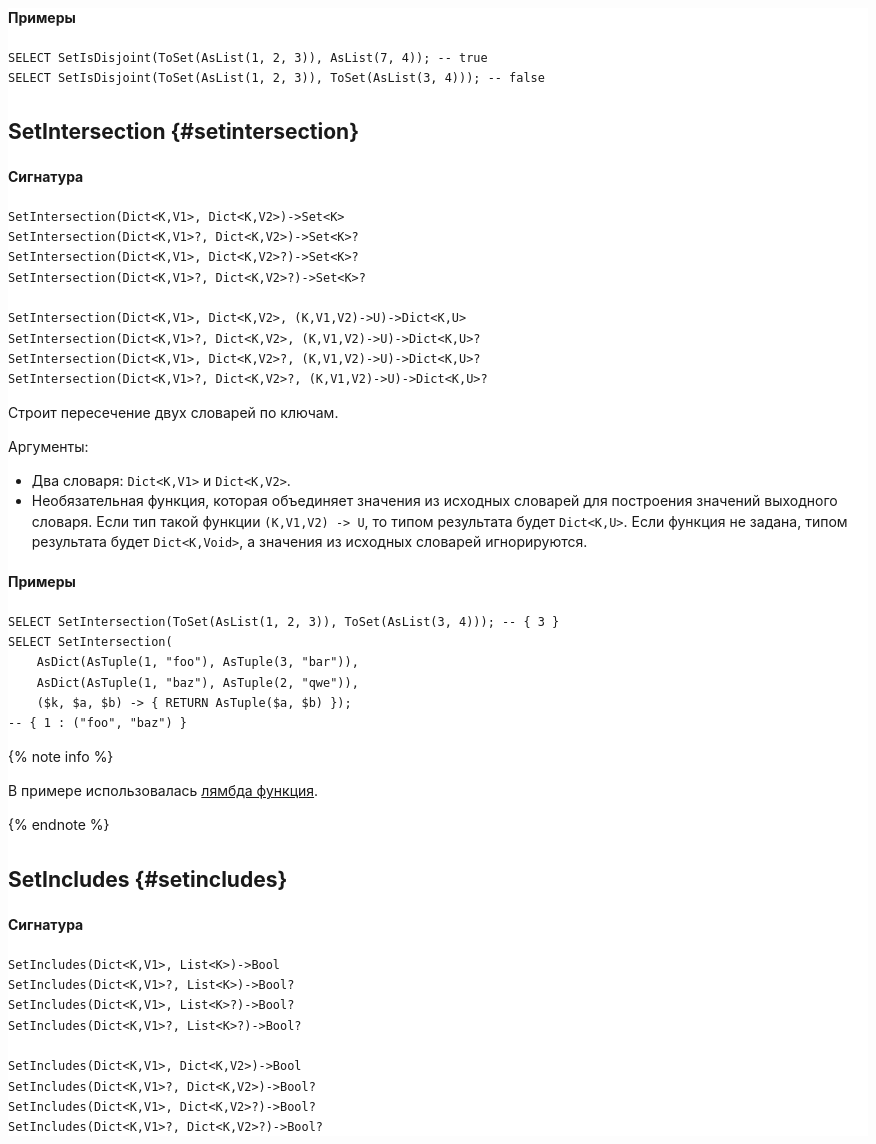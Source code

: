 #### Примеры

```yql
SELECT SetIsDisjoint(ToSet(AsList(1, 2, 3)), AsList(7, 4)); -- true
SELECT SetIsDisjoint(ToSet(AsList(1, 2, 3)), ToSet(AsList(3, 4))); -- false
```

## SetIntersection {#setintersection}

#### Сигнатура

```yql
SetIntersection(Dict<K,V1>, Dict<K,V2>)->Set<K>
SetIntersection(Dict<K,V1>?, Dict<K,V2>)->Set<K>?
SetIntersection(Dict<K,V1>, Dict<K,V2>?)->Set<K>?
SetIntersection(Dict<K,V1>?, Dict<K,V2>?)->Set<K>?

SetIntersection(Dict<K,V1>, Dict<K,V2>, (K,V1,V2)->U)->Dict<K,U>
SetIntersection(Dict<K,V1>?, Dict<K,V2>, (K,V1,V2)->U)->Dict<K,U>?
SetIntersection(Dict<K,V1>, Dict<K,V2>?, (K,V1,V2)->U)->Dict<K,U>?
SetIntersection(Dict<K,V1>?, Dict<K,V2>?, (K,V1,V2)->U)->Dict<K,U>?
```

Строит пересечение двух словарей по ключам.

Аргументы:

* Два словаря: `Dict<K,V1>` и `Dict<K,V2>`.
* Необязательная функция, которая объединяет значения из исходных словарей для построения значений выходного словаря. Если тип такой функции `(K,V1,V2) -> U`, то типом результата будет `Dict<K,U>`. Если функция не задана, типом результата будет `Dict<K,Void>`, а значения из исходных словарей игнорируются.

#### Примеры

```yql
SELECT SetIntersection(ToSet(AsList(1, 2, 3)), ToSet(AsList(3, 4))); -- { 3 }
SELECT SetIntersection(
    AsDict(AsTuple(1, "foo"), AsTuple(3, "bar")),
    AsDict(AsTuple(1, "baz"), AsTuple(2, "qwe")),
    ($k, $a, $b) -> { RETURN AsTuple($a, $b) });
-- { 1 : ("foo", "baz") }
```

{% note info %}

В примере использовалась [лямбда функция](../syntax/expressions.md#lambda).

{% endnote %}

## SetIncludes {#setincludes}

#### Сигнатура

```yql
SetIncludes(Dict<K,V1>, List<K>)->Bool
SetIncludes(Dict<K,V1>?, List<K>)->Bool?
SetIncludes(Dict<K,V1>, List<K>?)->Bool?
SetIncludes(Dict<K,V1>?, List<K>?)->Bool?

SetIncludes(Dict<K,V1>, Dict<K,V2>)->Bool
SetIncludes(Dict<K,V1>?, Dict<K,V2>)->Bool?
SetIncludes(Dict<K,V1>, Dict<K,V2>?)->Bool?
SetIncludes(Dict<K,V1>?, Dict<K,V2>?)->Bool?
```
